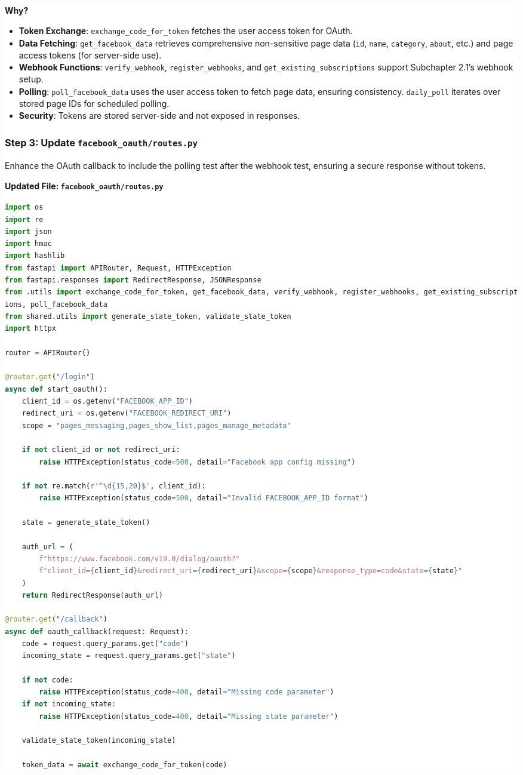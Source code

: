 **Why?**
- **Token Exchange**: `exchange_code_for_token` fetches the user access token for OAuth.
- **Data Fetching**: `get_facebook_data` retrieves comprehensive non-sensitive page data (`id`, `name`, `category`, `about`, etc.) and page access tokens (for server-side use).
- **Webhook Functions**: `verify_webhook`, `register_webhooks`, and `get_existing_subscriptions` support Subchapter 2.1’s webhook setup.
- **Polling**: `poll_facebook_data` uses the user access token to fetch page data, ensuring consistency. `daily_poll` iterates over stored page IDs for scheduled polling.
- **Security**: Tokens are stored server-side and not exposed in responses.

### Step 3: Update `facebook_oauth/routes.py`
Enhance the OAuth callback to include the polling test after the webhook test, ensuring a secure response without tokens.

**Updated File: `facebook_oauth/routes.py`**
```python
import os
import re
import json
import hmac
import hashlib
from fastapi import APIRouter, Request, HTTPException
from fastapi.responses import RedirectResponse, JSONResponse
from .utils import exchange_code_for_token, get_facebook_data, verify_webhook, register_webhooks, get_existing_subscriptions, poll_facebook_data
from shared.utils import generate_state_token, validate_state_token
import httpx

router = APIRouter()

@router.get("/login")
async def start_oauth():
    client_id = os.getenv("FACEBOOK_APP_ID")
    redirect_uri = os.getenv("FACEBOOK_REDIRECT_URI")
    scope = "pages_messaging,pages_show_list,pages_manage_metadata"

    if not client_id or not redirect_uri:
        raise HTTPException(status_code=500, detail="Facebook app config missing")

    if not re.match(r'^\d{15,20}$', client_id):
        raise HTTPException(status_code=500, detail="Invalid FACEBOOK_APP_ID format")

    state = generate_state_token()

    auth_url = (
        f"https://www.facebook.com/v19.0/dialog/oauth?"
        f"client_id={client_id}&redirect_uri={redirect_uri}&scope={scope}&response_type=code&state={state}"
    )
    return RedirectResponse(auth_url)

@router.get("/callback")
async def oauth_callback(request: Request):
    code = request.query_params.get("code")
    incoming_state = request.query_params.get("state")

    if not code:
        raise HTTPException(status_code=400, detail="Missing code parameter")
    if not incoming_state:
        raise HTTPException(status_code=400, detail="Missing state parameter")

    validate_state_token(incoming_state)

    token_data = await exchange_code_for_token(code)
```